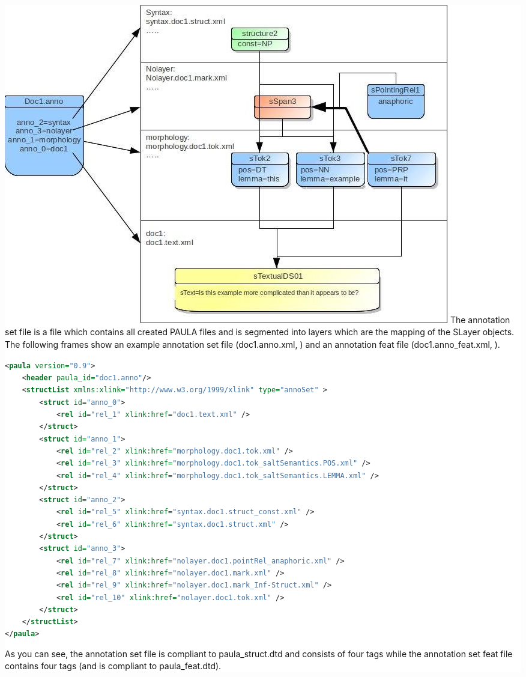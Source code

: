 ![annotation mapping](./gh-site/img/samplesAnnoSet.jpg)
The annotation set file is a file which contains all created PAULA files and is segmented into layers which are the mapping of the SLayer objects. The following frames show an example annotation set file (doc1.anno.xml, ) and an annotation feat file (doc1.anno_feat.xml, ). 
```xml
<paula version="0.9">
	<header paula_id="doc1.anno"/>
	<structList xmlns:xlink="http://www.w3.org/1999/xlink" type="annoSet" >
		<struct id="anno_0">
			<rel id="rel_1" xlink:href="doc1.text.xml" />
		</struct>
		<struct id="anno_1">
			<rel id="rel_2" xlink:href="morphology.doc1.tok.xml" />
			<rel id="rel_3" xlink:href="morphology.doc1.tok_saltSemantics.POS.xml" />
			<rel id="rel_4" xlink:href="morphology.doc1.tok_saltSemantics.LEMMA.xml" />
		</struct>
		<struct id="anno_2">
			<rel id="rel_5" xlink:href="syntax.doc1.struct_const.xml" />
			<rel id="rel_6" xlink:href="syntax.doc1.struct.xml" />
		</struct>
		<struct id="anno_3">
			<rel id="rel_7" xlink:href="nolayer.doc1.pointRel_anaphoric.xml" />
			<rel id="rel_8" xlink:href="nolayer.doc1.mark.xml" />
			<rel id="rel_9" xlink:href="nolayer.doc1.mark_Inf-Struct.xml" />
			<rel id="rel_10" xlink:href="nolayer.doc1.tok.xml" />
		</struct>
	</structList>
</paula>
```
As you can see, the annotation set file is compliant to paula_struct.dtd and consists of four <struct> tags while the annotation set feat file contains four <feat> tags (and is compliant to paula_feat.dtd). 
